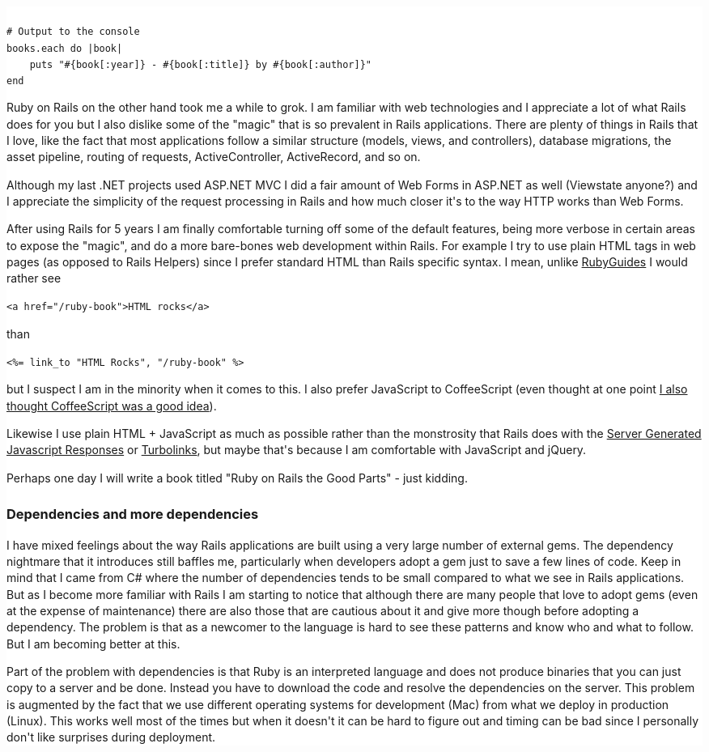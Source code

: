 ```

# Output to the console
books.each do |book|
    puts "#{book[:year]} - #{book[:title]} by #{book[:author]}"
end
```

Ruby on Rails on the other hand took me a while to grok. I am familiar with web technologies and I appreciate a lot of what Rails does for you but I also dislike some of the "magic" that is so prevalent in Rails applications. There are plenty of things in Rails that I love, like the fact that most applications follow a similar structure (models, views, and controllers), database migrations, the asset pipeline, routing of requests, ActiveController, ActiveRecord, and so on. 

Although my last .NET projects used ASP.NET MVC I did a fair amount of Web Forms in ASP.NET as well (Viewstate anyone?) and I appreciate the simplicity of the request processing in Rails and how much closer it's to the way HTTP works than Web Forms.

After using Rails for 5 years I am finally comfortable turning off some of the default features, being more verbose in certain areas to expose the "magic", and do a more bare-bones web development within Rails. For example I try to use plain HTML tags in web pages (as opposed to Rails Helpers) since I prefer standard HTML than Rails specific syntax. I mean, unlike [RubyGuides](https://www.rubyguides.com/2019/05/rails-link_to-method/) I would rather see

```
<a href="/ruby-book">HTML rocks</a>
```

than 

```
<%= link_to "HTML Rocks", "/ruby-book" %>
```

but I suspect I am in the minority when it comes to this. I also prefer JavaScript to CoffeeScript (even thought at one point [I also thought CoffeeScript was a good idea](https://hectorcorrea.com/blog/a-decaf-introduction-to-coffeescript/1)). 

Likewise I use plain HTML + JavaScript as much as possible rather than the monstrosity that Rails does with the [Server Generated Javascript Responses](https://signalvnoise.com/posts/3697-server-generated-javascript-responses) or [Turbolinks](https://guides.rubyonrails.org/working_with_javascript_in_rails.html#turbolinks), but maybe that's because I am comfortable with JavaScript and jQuery.

Perhaps one day I will write a book titled "Ruby on Rails the Good Parts" - just kidding.

### Dependencies and more dependencies
I have mixed feelings about the way Rails applications are built using a very large number of external gems. The dependency nightmare that it introduces still baffles me, particularly when developers adopt a gem just to save a few lines of code. Keep in mind that I came from C# where the number of dependencies tends to be small compared to what we see in Rails applications. But as I become more familiar with Rails I am starting to notice that although there are many people that love to adopt gems (even at the expense of maintenance) there are also those that are cautious about it and give more though before adopting a dependency. The problem is that as a newcomer to the language is hard to see these patterns and know who and what to follow. But I am becoming better at this. 

Part of the problem with dependencies is that Ruby is an interpreted language and does not produce binaries that you can just copy to a server and be done. Instead you have to download the code and resolve the dependencies on the server. This problem is augmented by the fact that we use different operating systems for development (Mac) from what we deploy in production (Linux). This works well most of the times but when it doesn't it can be hard to figure out and timing can be bad since I personally don't like surprises during deployment. 
